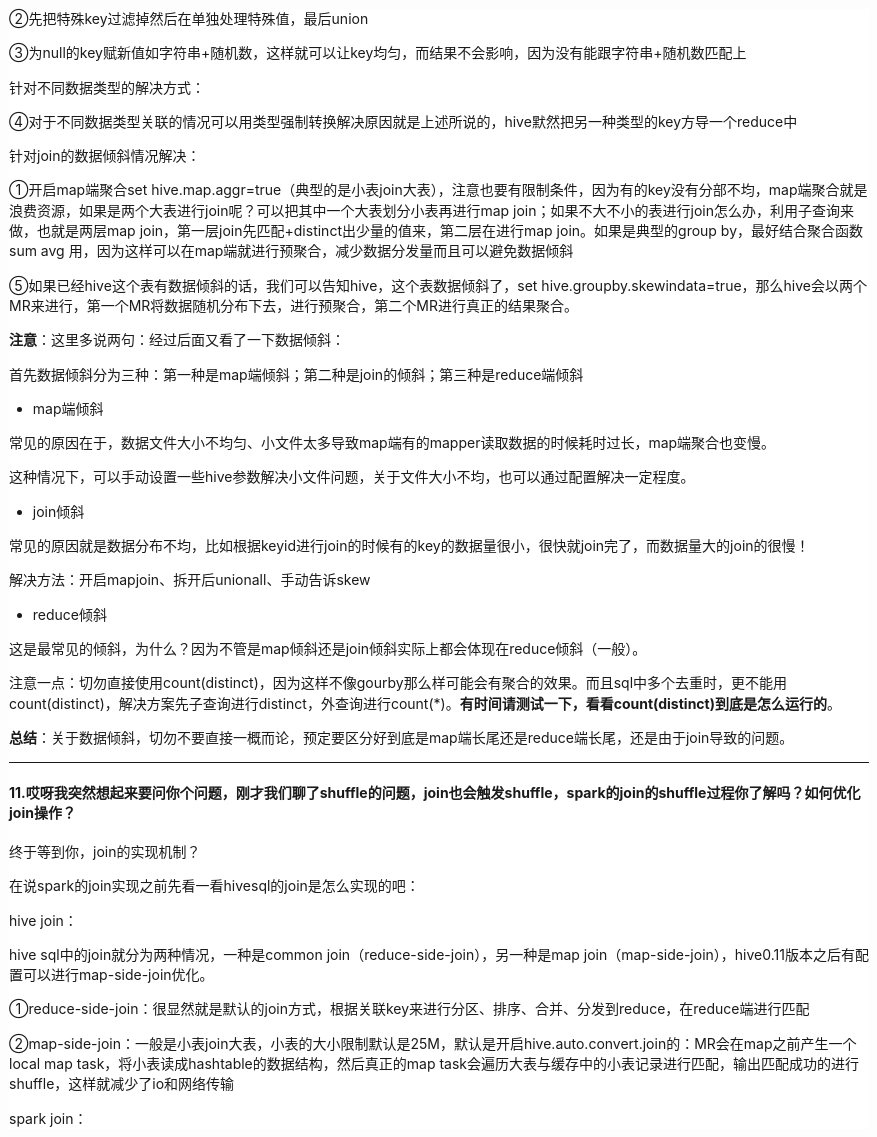 ②先把特殊key过滤掉然后在单独处理特殊值，最后union

③为null的key赋新值如字符串+随机数，这样就可以让key均匀，而结果不会影响，因为没有能跟字符串+随机数匹配上

针对不同数据类型的解决方式：

④对于不同数据类型关联的情况可以用类型强制转换解决原因就是上述所说的，hive默然把另一种类型的key方导一个reduce中

针对join的数据倾斜情况解决：

①开启map端聚合set hive.map.aggr=true（典型的是小表join大表），注意也要有限制条件，因为有的key没有分部不均，map端聚合就是浪费资源，如果是两个大表进行join呢？可以把其中一个大表划分小表再进行map join；如果不大不小的表进行join怎么办，利用子查询来做，也就是两层map join，第一层join先匹配+distinct出少量的值来，第二层在进行map join。如果是典型的group by，最好结合聚合函数sum avg 用，因为这样可以在map端就进行预聚合，减少数据分发量而且可以避免数据倾斜

⑤如果已经hive这个表有数据倾斜的话，我们可以告知hive，这个表数据倾斜了，set hive.groupby.skewindata=true，那么hive会以两个MR来进行，第一个MR将数据随机分布下去，进行预聚合，第二个MR进行真正的结果聚合。

**注意**：这里多说两句：经过后面又看了一下数据倾斜：

首先数据倾斜分为三种：第一种是map端倾斜；第二种是join的倾斜；第三种是reduce端倾斜

- map端倾斜

常见的原因在于，数据文件大小不均匀、小文件太多导致map端有的mapper读取数据的时候耗时过长，map端聚合也变慢。

这种情况下，可以手动设置一些hive参数解决小文件问题，关于文件大小不均，也可以通过配置解决一定程度。

- join倾斜

常见的原因就是数据分布不均，比如根据keyid进行join的时候有的key的数据量很小，很快就join完了，而数据量大的join的很慢！

解决方法：开启mapjoin、拆开后unionall、手动告诉skew

- reduce倾斜

这是最常见的倾斜，为什么？因为不管是map倾斜还是join倾斜实际上都会体现在reduce倾斜（一般）。

注意一点：切勿直接使用count(distinct)，因为这样不像gourby那么样可能会有聚合的效果。而且sql中多个去重时，更不能用count(distinct)，解决方案先子查询进行distinct，外查询进行count(*)。**有时间请测试一下，看看count(distinct)到底是怎么运行的**。

**总结**：关于数据倾斜，切勿不要直接一概而论，预定要区分好到底是map端长尾还是reduce端长尾，还是由于join导致的问题。

---



#### 11.哎呀我突然想起来要问你个问题，刚才我们聊了shuffle的问题，join也会触发shuffle，spark的join的shuffle过程你了解吗？如何优化join操作？

终于等到你，join的实现机制？

在说spark的join实现之前先看一看hivesql的join是怎么实现的吧：

hive join：

hive sql中的join就分为两种情况，一种是common join（reduce-side-join），另一种是map join（map-side-join），hive0.11版本之后有配置可以进行map-side-join优化。

①reduce-side-join：很显然就是默认的join方式，根据关联key来进行分区、排序、合并、分发到reduce，在reduce端进行匹配

②map-side-join：一般是小表join大表，小表的大小限制默认是25M，默认是开启hive.auto.convert.join的：MR会在map之前产生一个local map task，将小表读成hashtable的数据结构，然后真正的map task会遍历大表与缓存中的小表记录进行匹配，输出匹配成功的进行shuffle，这样就减少了io和网络传输

spark join：
